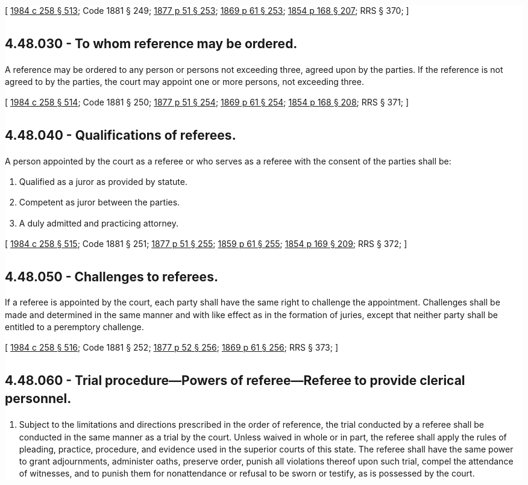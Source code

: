 \[ [1984 c 258 § 513](http://leg.wa.gov/CodeReviser/documents/sessionlaw/1984c258.pdf?cite=1984%20c%20258%20§%20513); Code 1881 § 249; [1877 p 51 § 253](http://leg.wa.gov/CodeReviser/Pages/session_laws.aspx?cite=1877%20p%2051%20§%20253); [1869 p 61 § 253](http://leg.wa.gov/CodeReviser/Pages/session_laws.aspx?cite=1869%20p%2061%20§%20253); [1854 p 168 § 207](http://leg.wa.gov/CodeReviser/Pages/session_laws.aspx?cite=1854%20p%20168%20§%20207); RRS § 370; \]

## 4.48.030 - To whom reference may be ordered.
A reference may be ordered to any person or persons not exceeding three, agreed upon by the parties. If the reference is not agreed to by the parties, the court may appoint one or more persons, not exceeding three.

\[ [1984 c 258 § 514](http://leg.wa.gov/CodeReviser/documents/sessionlaw/1984c258.pdf?cite=1984%20c%20258%20§%20514); Code 1881 § 250; [1877 p 51 § 254](http://leg.wa.gov/CodeReviser/Pages/session_laws.aspx?cite=1877%20p%2051%20§%20254); [1869 p 61 § 254](http://leg.wa.gov/CodeReviser/Pages/session_laws.aspx?cite=1869%20p%2061%20§%20254); [1854 p 168 § 208](http://leg.wa.gov/CodeReviser/Pages/session_laws.aspx?cite=1854%20p%20168%20§%20208); RRS § 371; \]

## 4.48.040 - Qualifications of referees.
A person appointed by the court as a referee or who serves as a referee with the consent of the parties shall be:

1. Qualified as a juror as provided by statute.

2. Competent as juror between the parties.

3. A duly admitted and practicing attorney.

\[ [1984 c 258 § 515](http://leg.wa.gov/CodeReviser/documents/sessionlaw/1984c258.pdf?cite=1984%20c%20258%20§%20515); Code 1881 § 251; [1877 p 51 § 255](http://leg.wa.gov/CodeReviser/Pages/session_laws.aspx?cite=1877%20p%2051%20§%20255); [1859 p 61 § 255](http://leg.wa.gov/CodeReviser/Pages/session_laws.aspx?cite=1859%20p%2061%20§%20255); [1854 p 169 § 209](http://leg.wa.gov/CodeReviser/Pages/session_laws.aspx?cite=1854%20p%20169%20§%20209); RRS § 372; \]

## 4.48.050 - Challenges to referees.
If a referee is appointed by the court, each party shall have the same right to challenge the appointment. Challenges shall be made and determined in the same manner and with like effect as in the formation of juries, except that neither party shall be entitled to a peremptory challenge.

\[ [1984 c 258 § 516](http://leg.wa.gov/CodeReviser/documents/sessionlaw/1984c258.pdf?cite=1984%20c%20258%20§%20516); Code 1881 § 252; [1877 p 52 § 256](http://leg.wa.gov/CodeReviser/Pages/session_laws.aspx?cite=1877%20p%2052%20§%20256); [1869 p 61 § 256](http://leg.wa.gov/CodeReviser/Pages/session_laws.aspx?cite=1869%20p%2061%20§%20256); RRS § 373; \]

## 4.48.060 - Trial procedure—Powers of referee—Referee to provide clerical personnel.
1. Subject to the limitations and directions prescribed in the order of reference, the trial conducted by a referee shall be conducted in the same manner as a trial by the court. Unless waived in whole or in part, the referee shall apply the rules of pleading, practice, procedure, and evidence used in the superior courts of this state. The referee shall have the same power to grant adjournments, administer oaths, preserve order, punish all violations thereof upon such trial, compel the attendance of witnesses, and to punish them for nonattendance or refusal to be sworn or testify, as is possessed by the court.
